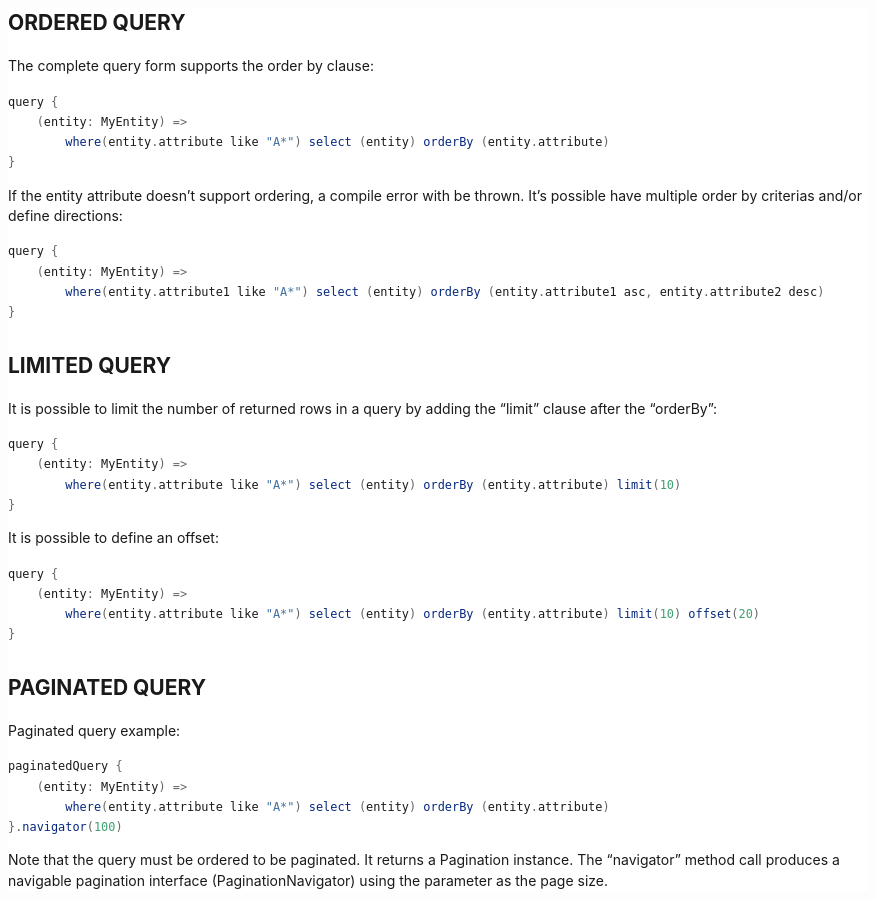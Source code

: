 
## ORDERED QUERY ##
The complete query form supports the order by clause:

``` scala
query {
    (entity: MyEntity) =>
        where(entity.attribute like "A*") select (entity) orderBy (entity.attribute)
}
```
If the entity attribute doesn’t support ordering, a compile error with be thrown. It’s possible have multiple order by criterias and/or define directions:

``` scala
query {
    (entity: MyEntity) =>
        where(entity.attribute1 like "A*") select (entity) orderBy (entity.attribute1 asc, entity.attribute2 desc)
}
```

## LIMITED QUERY ##
It is possible to limit the number of returned rows in a query by adding the “limit” clause after the “orderBy”:

``` scala
query {
    (entity: MyEntity) =>
        where(entity.attribute like "A*") select (entity) orderBy (entity.attribute) limit(10)
}
```
It is possible to define an offset:

``` scala
query {
    (entity: MyEntity) =>
        where(entity.attribute like "A*") select (entity) orderBy (entity.attribute) limit(10) offset(20)
}
```

## PAGINATED QUERY ##
Paginated query example:

``` scala
paginatedQuery {
    (entity: MyEntity) =>
        where(entity.attribute like "A*") select (entity) orderBy (entity.attribute)
}.navigator(100)
```
Note that the query must be ordered to be paginated. It returns a Pagination instance. The “navigator” method call produces a navigable pagination interface (PaginationNavigator) using the parameter as the page size.
